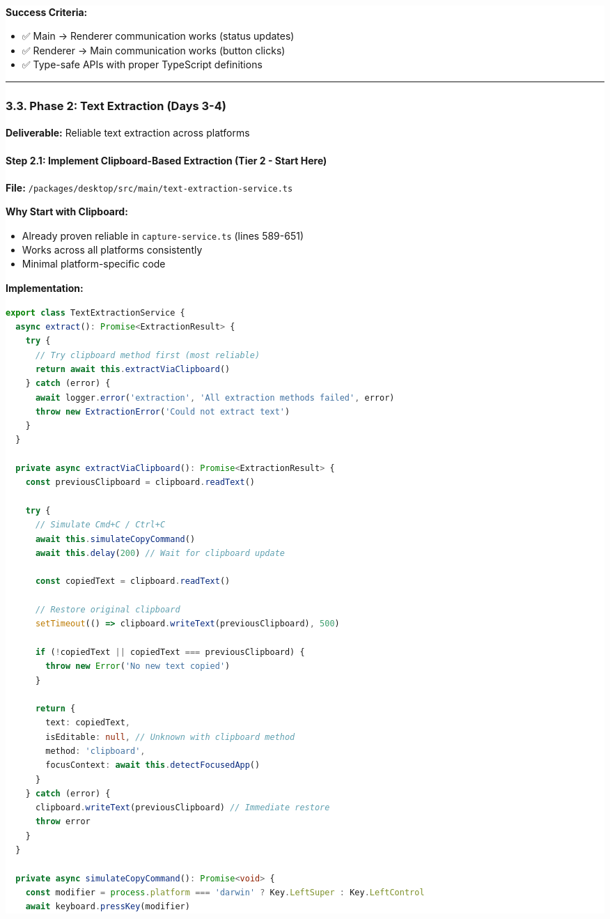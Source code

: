**Success Criteria:**
- ✅ Main → Renderer communication works (status updates)
- ✅ Renderer → Main communication works (button clicks)
- ✅ Type-safe APIs with proper TypeScript definitions

---

### 3.3. Phase 2: Text Extraction (Days 3-4)

**Deliverable:** Reliable text extraction across platforms

#### Step 2.1: Implement Clipboard-Based Extraction (Tier 2 - Start Here)

**File:** `/packages/desktop/src/main/text-extraction-service.ts`

**Why Start with Clipboard:**
- Already proven reliable in `capture-service.ts` (lines 589-651)
- Works across all platforms consistently
- Minimal platform-specific code

**Implementation:**
```typescript
export class TextExtractionService {
  async extract(): Promise<ExtractionResult> {
    try {
      // Try clipboard method first (most reliable)
      return await this.extractViaClipboard()
    } catch (error) {
      await logger.error('extraction', 'All extraction methods failed', error)
      throw new ExtractionError('Could not extract text')
    }
  }

  private async extractViaClipboard(): Promise<ExtractionResult> {
    const previousClipboard = clipboard.readText()

    try {
      // Simulate Cmd+C / Ctrl+C
      await this.simulateCopyCommand()
      await this.delay(200) // Wait for clipboard update

      const copiedText = clipboard.readText()

      // Restore original clipboard
      setTimeout(() => clipboard.writeText(previousClipboard), 500)

      if (!copiedText || copiedText === previousClipboard) {
        throw new Error('No new text copied')
      }

      return {
        text: copiedText,
        isEditable: null, // Unknown with clipboard method
        method: 'clipboard',
        focusContext: await this.detectFocusedApp()
      }
    } catch (error) {
      clipboard.writeText(previousClipboard) // Immediate restore
      throw error
    }
  }

  private async simulateCopyCommand(): Promise<void> {
    const modifier = process.platform === 'darwin' ? Key.LeftSuper : Key.LeftControl
    await keyboard.pressKey(modifier)
```